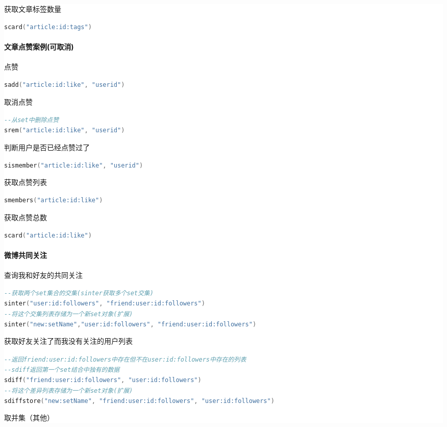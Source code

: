 获取文章标签数量

```lua
scard("article:id:tags")
```

#### 文章点赞案例(可取消)

点赞

```lua
sadd("article:id:like", "userid")
```

取消点赞

```lua
--从set中删除点赞
srem("article:id:like", "userid")
```

判断用户是否已经点赞过了

```lua
sismember("article:id:like", "userid")
```

获取点赞列表

```lua
smembers("article:id:like")
```

获取点赞总数

```lua
scard("article:id:like")
```

#### 微博共同关注

查询我和好友的共同关注

```lua
--获取两个set集合的交集(sinter获取多个set交集)
sinter("user:id:followers", "friend:user:id:followers")
--将这个交集列表存储为一个新set对象(扩展)
sinter("new:setName","user:id:followers", "friend:user:id:followers")
```

获取好友关注了而我没有关注的用户列表

```lua
--返回friend:user:id:followers中存在但不在user:id:followers中存在的列表
--sdiff返回第一个set结合中独有的数据
sdiff("friend:user:id:followers", "user:id:followers")
--将这个差异列表存储为一个新set对象(扩展)
sdiffstore("new:setName", "friend:user:id:followers", "user:id:followers")
```

取并集（其他）
